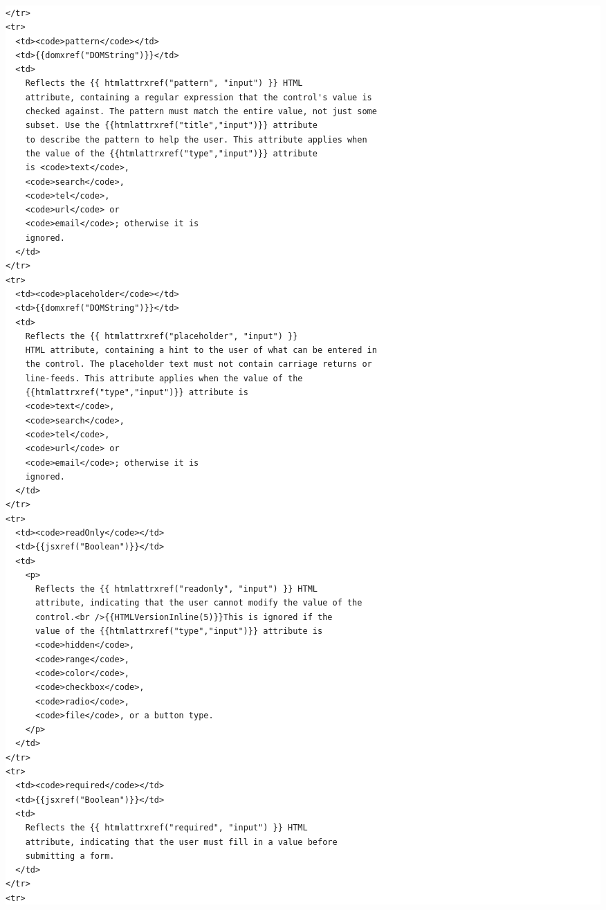     </tr>
    <tr>
      <td><code>pattern</code></td>
      <td>{{domxref("DOMString")}}</td>
      <td>
        Reflects the {{ htmlattrxref("pattern", "input") }} HTML
        attribute, containing a regular expression that the control's value is
        checked against. The pattern must match the entire value, not just some
        subset. Use the {{htmlattrxref("title","input")}} attribute
        to describe the pattern to help the user. This attribute applies when
        the value of the {{htmlattrxref("type","input")}} attribute
        is <code>text</code>,
        <code>search</code>,
        <code>tel</code>,
        <code>url</code> or
        <code>email</code>; otherwise it is
        ignored.
      </td>
    </tr>
    <tr>
      <td><code>placeholder</code></td>
      <td>{{domxref("DOMString")}}</td>
      <td>
        Reflects the {{ htmlattrxref("placeholder", "input") }}
        HTML attribute, containing a hint to the user of what can be entered in
        the control. The placeholder text must not contain carriage returns or
        line-feeds. This attribute applies when the value of the
        {{htmlattrxref("type","input")}} attribute is
        <code>text</code>,
        <code>search</code>,
        <code>tel</code>,
        <code>url</code> or
        <code>email</code>; otherwise it is
        ignored.
      </td>
    </tr>
    <tr>
      <td><code>readOnly</code></td>
      <td>{{jsxref("Boolean")}}</td>
      <td>
        <p>
          Reflects the {{ htmlattrxref("readonly", "input") }} HTML
          attribute, indicating that the user cannot modify the value of the
          control.<br />{{HTMLVersionInline(5)}}This is ignored if the
          value of the {{htmlattrxref("type","input")}} attribute is
          <code>hidden</code>,
          <code>range</code>,
          <code>color</code>,
          <code>checkbox</code>,
          <code>radio</code>,
          <code>file</code>, or a button type.
        </p>
      </td>
    </tr>
    <tr>
      <td><code>required</code></td>
      <td>{{jsxref("Boolean")}}</td>
      <td>
        Reflects the {{ htmlattrxref("required", "input") }} HTML
        attribute, indicating that the user must fill in a value before
        submitting a form.
      </td>
    </tr>
    <tr>